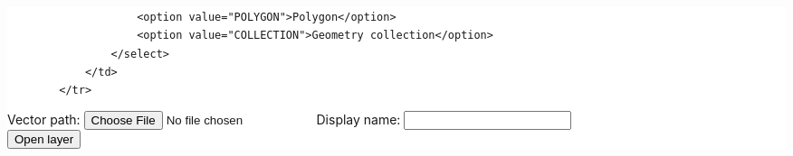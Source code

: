                         <option value="POLYGON">Polygon</option>
                        <option value="COLLECTION">Geometry collection</option>
                    </select>
                </td>
            </tr>
<tr>
                <td title="Path of the vetor.">Vector path:</td>
                <td><input name="file" type="file" /></td>
            </tr>
<tr>
                <td title="Display name in OpenLayers.">Display name:</td>
                <td><input name="lyrname" type="text" /></td>
            </tr>
<tr>
                <td><br /></td>
            </tr>
<tr>
                <td><input onclick="openVectorLayer(this.form)" type="button" value="Open layer" /></td>
            </tr>
</tbody></table>
</form>
</div>

<script src="{{ site.baseurl }}/assets/js/OpenLayers/OpenLayers.js" type="text/javascript"></script>
<script src="{{ site.baseurl }}/assets/js/openlayers-webgis-2.js" type="text/javascript"></script>

